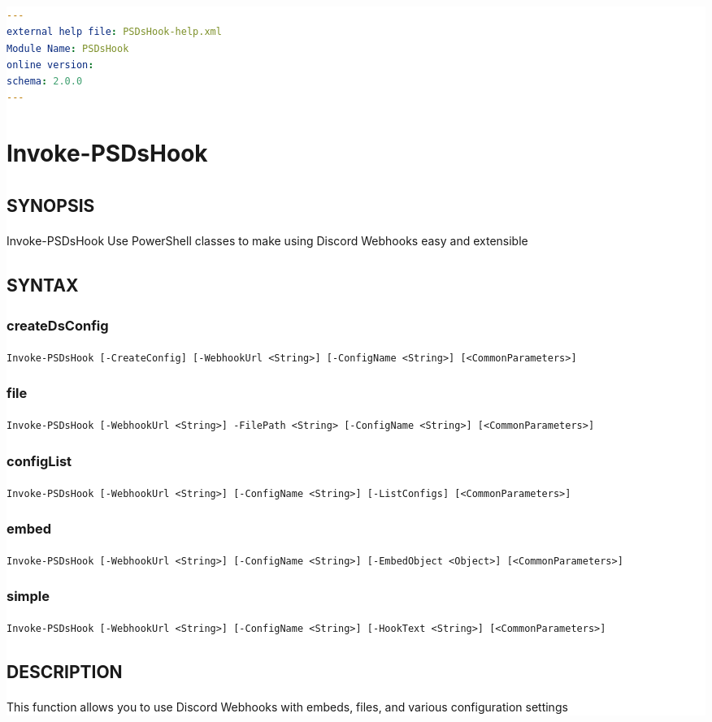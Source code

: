 ```yaml
---
external help file: PSDsHook-help.xml
Module Name: PSDsHook
online version:
schema: 2.0.0
---
```


# Invoke-PSDsHook

## SYNOPSIS
Invoke-PSDsHook
Use PowerShell classes to make using Discord Webhooks easy and extensible

## SYNTAX

### createDsConfig
```
Invoke-PSDsHook [-CreateConfig] [-WebhookUrl <String>] [-ConfigName <String>] [<CommonParameters>]
```

### file
```
Invoke-PSDsHook [-WebhookUrl <String>] -FilePath <String> [-ConfigName <String>] [<CommonParameters>]
```

### configList
```
Invoke-PSDsHook [-WebhookUrl <String>] [-ConfigName <String>] [-ListConfigs] [<CommonParameters>]
```

### embed
```
Invoke-PSDsHook [-WebhookUrl <String>] [-ConfigName <String>] [-EmbedObject <Object>] [<CommonParameters>]
```

### simple
```
Invoke-PSDsHook [-WebhookUrl <String>] [-ConfigName <String>] [-HookText <String>] [<CommonParameters>]
```

## DESCRIPTION
This function allows you to use Discord Webhooks with embeds, files, and various configuration settings
